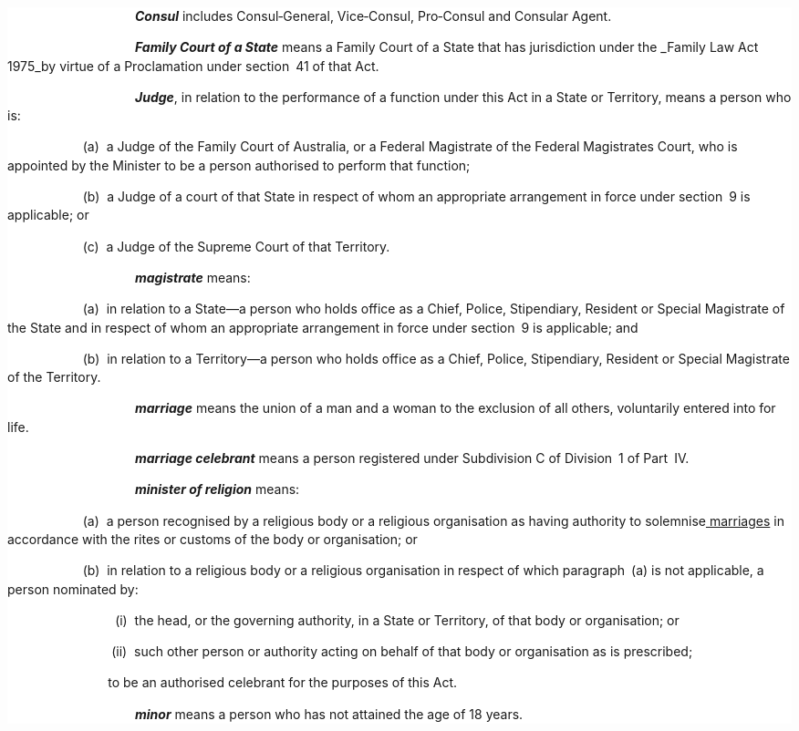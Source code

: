                     **_Consul_** includes Consul‑General, Vice‑Consul,
Pro‑Consul and Consular Agent.

                    **_Family Court of a State_** means a Family Court
of a State that has jurisdiction under the _Family Law Act 1975_by virtue
of a Proclamation under section 41 of that Act. 

                    **_Judge_**, in relation to the performance of a
function under this Act in a State or Territory, means a person who is:

                     (a)  a Judge of the Family Court of
Australia, or a Federal Magistrate of the Federal Magistrates Court, who is
appointed by the Minister to be a person authorised to perform that function;

                     (b)  a Judge of a court of that State
in respect of whom an appropriate arrangement in force under section 9 is
applicable; or

                     (c)  a Judge of the Supreme Court of
that Territory.

                    **_magistrate_** means:

                     (a)  in relation to a State—a person
who holds office as a Chief, Police, Stipendiary, Resident or Special
Magistrate of the State and in respect of whom an appropriate arrangement in
force under section 9 is applicable; and

                     (b)  in relation to a Territory—a
person who holds office as a Chief, Police, Stipendiary, Resident or Special
Magistrate of the Territory.

                    **_marriage_** means the union of a man and a woman
to the exclusion of all others, voluntarily entered into for life.

                    **_marriage celebrant_** means a person registered
under Subdivision C of Division 1 of Part IV.

                    **_minister of religion_** means:

                     (a)  a person recognised by a religious
body or a religious organisation as having authority to solemnise[ marriages](#marriag) in
accordance with the rites or customs of the body or organisation; or

                     (b)  in relation to a religious body or
a religious organisation in respect of which paragraph (a) is not
applicable, a person nominated by:

                              (i)  the head, or the
governing authority, in a State or Territory, of that body or organisation; or

                             (ii)  such
other person or authority acting on behalf of that body or organisation as is
prescribed;

                            to be an authorised celebrant
for the purposes of this Act.

                    **_minor_** means a person who has not attained the
age of 18 years.
